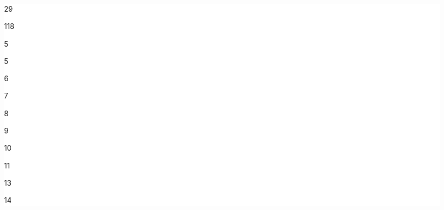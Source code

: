 </td>
      <td width="51">

29

</td>
    </tr>
    <tr>
      <td width="51">

118

</td>
      <td width="51">

5

</td>
      <td width="51">

5

</td>
      <td width="51">

6

</td>
      <td width="51">

7

</td>
      <td width="51">

8

</td>
      <td width="51">

9

</td>
      <td width="51">

10

</td>
      <td width="51">

11

</td>
      <td width="51">

13

</td>
      <td width="51">

14
